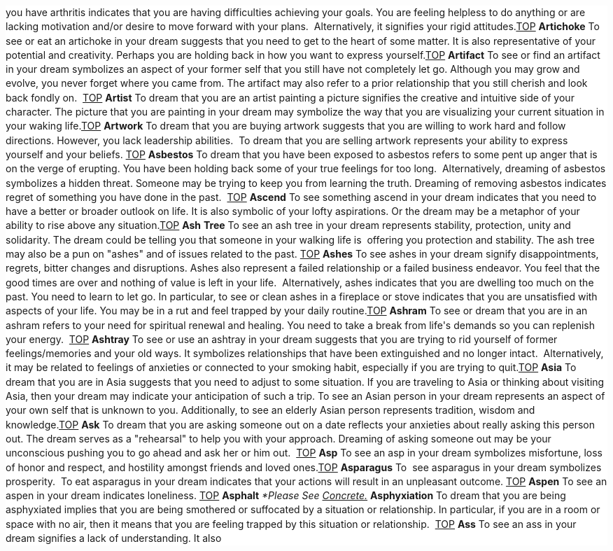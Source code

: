 you have arthritis indicates that you are having difficulties achieving your goals. You are feeling helpless to do anything or are lacking motivation and/or desire to move forward with your plans.  Alternatively, it signifies your rigid attitudes.[TOP](https://www.dreammoods.com/dreamdictionary/a_all.htm#Top) **Artichoke** To see or eat an artichoke in your dream suggests that you need to get to the heart of some matter. It is also representative of your potential and creativity. Perhaps you are holding back in how you want to express yourself.[TOP](https://www.dreammoods.com/dreamdictionary/a_all.htm#Top) **Artifact** To see or find an artifact in your dream symbolizes an aspect of your former self that you still have not completely let go. Although you may grow and evolve, you never forget where you came from. The artifact may also refer to a prior relationship that you still cherish and look back fondly on.  [TOP](https://www.dreammoods.com/dreamdictionary/a_all.htm#Top) **Artist** To dream that you are an artist painting a picture signifies the creative and intuitive side of your character. The picture that you are painting in your dream may symbolize the way that you are visualizing your current situation in your waking life.[TOP](https://www.dreammoods.com/dreamdictionary/a_all.htm#Top) **Artwork** To dream that you are buying artwork suggests that you are willing to work hard and follow directions. However, you lack leadership abilities.  To dream that you are selling artwork represents your ability to express yourself and your beliefs. [TOP](https://www.dreammoods.com/dreamdictionary/a_all.htm#Top) **Asbestos** To dream that you have been exposed to asbestos refers to some pent up anger that is on the verge of erupting. You have been holding back some of your true feelings for too long.  Alternatively, dreaming of asbestos symbolizes a hidden threat. Someone may be trying to keep you from learning the truth. Dreaming of removing asbestos indicates regret of something you have done in the past.  [TOP](https://www.dreammoods.com/dreamdictionary/a_all.htm#Top) **Ascend** To see something ascend in your dream indicates that you need to have a better or broader outlook on life. It is also symbolic of your lofty aspirations. Or the dream may be a metaphor of your ability to rise above any situation.[TOP](https://www.dreammoods.com/dreamdictionary/a_all.htm#Top) **Ash** **Tree** To see an ash tree in your dream represents stability, protection, unity and solidarity. The dream could be telling you that someone in your walking life is  offering you protection and stability. The ash tree may also be a pun on "ashes" and of issues related to the past. [TOP](https://www.dreammoods.com/dreamdictionary/a_all.htm#Top) **Ashes** To see ashes in your dream signify disappointments, regrets, bitter changes and disruptions. Ashes also represent a failed relationship or a failed business endeavor. You feel that the good times are over and nothing of value is left in your life.  Alternatively, ashes indicates that you are dwelling too much on the past. You need to learn to let go. In particular, to see or clean ashes in a fireplace or stove indicates that you are unsatisfied with aspects of your life. You may be in a rut and feel trapped by your daily routine.[TOP](https://www.dreammoods.com/dreamdictionary/a_all.htm#Top) **Ashram** To see or dream that you are in an ashram refers to your need for spiritual renewal and healing. You need to take a break from life's demands so you can replenish your energy.  [TOP](https://www.dreammoods.com/dreamdictionary/a_all.htm#Top) **Ashtray** To see or use an ashtray in your dream suggests that you are trying to rid yourself of former feelings/memories and your old ways. It symbolizes relationships that have been extinguished and no longer intact.  Alternatively, it may be related to feelings of anxieties or connected to your smoking habit, especially if you are trying to quit.[TOP](https://www.dreammoods.com/dreamdictionary/a_all.htm#Top) **Asia** To dream that you are in Asia suggests that you need to adjust to some situation. If you are traveling to Asia or thinking about visiting Asia, then your dream may indicate your anticipation of such a trip. To see an Asian person in your dream represents an aspect of your own self that is unknown to you. Additionally, to see an elderly Asian person represents tradition, wisdom and knowledge.[TOP](https://www.dreammoods.com/dreamdictionary/a_all.htm#Top) **Ask** To dream that you are asking someone out on a date reflects your anxieties about really asking this person out. The dream serves as a "rehearsal" to help you with your approach. Dreaming of asking someone out may be your unconscious pushing you to go ahead and ask her or him out.  [TOP](https://www.dreammoods.com/dreamdictionary/a_all.htm#Top) **Asp** To see an asp in your dream symbolizes misfortune, loss of honor and respect, and hostility amongst friends and loved ones.[TOP](https://www.dreammoods.com/dreamdictionary/a_all.htm#Top) **Asparagus** To  see asparagus in your dream symbolizes prosperity.  To eat asparagus in your dream indicates that your actions will result in an unpleasant outcome. [TOP](https://www.dreammoods.com/dreamdictionary/a_all.htm#Top) **Aspen** To see an aspen in your dream indicates loneliness. [TOP](https://www.dreammoods.com/dreamdictionary/a_all.htm#Top) **Asphalt** _\*Please_ _See [Concrete.](http://www.dreammoods.com/dreamdictionary/c4.htm#Concrete)_ **Asphyxiation** To dream that you are being asphyxiated implies that you are being smothered or suffocated by a situation or relationship. In particular, if you are in a room or space with no air, then it means that you are feeling trapped by this situation or relationship.  [TOP](https://www.dreammoods.com/dreamdictionary/a_all.htm#Top) **Ass** To see an ass in your dream signifies a lack of understanding. It also